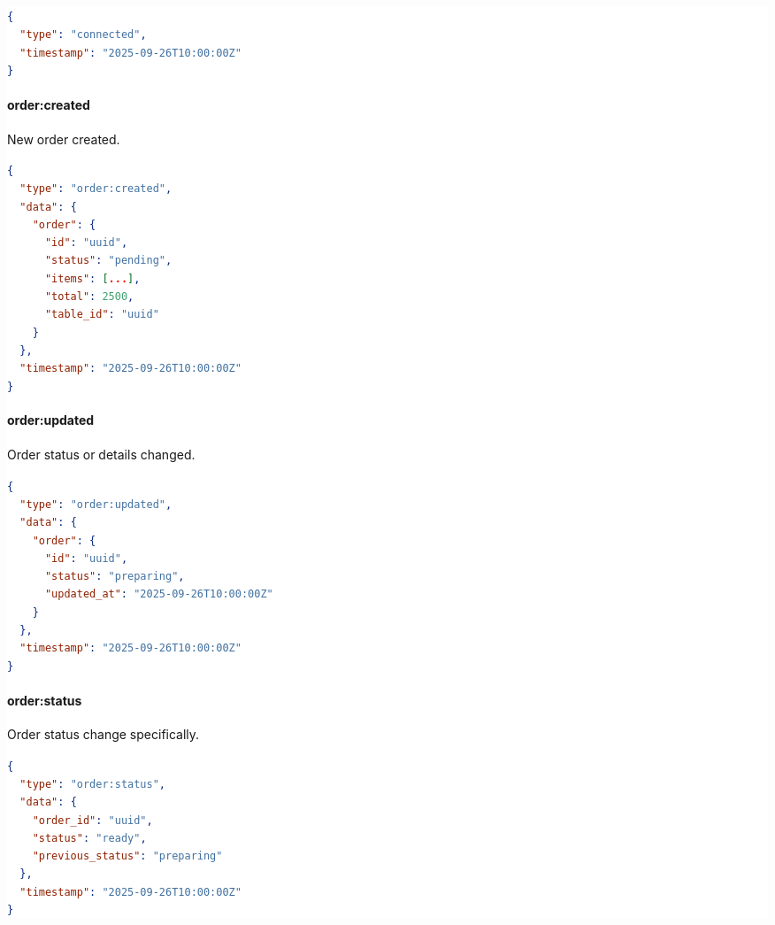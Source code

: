 ```json
{
  "type": "connected",
  "timestamp": "2025-09-26T10:00:00Z"
}
```

#### order:created
New order created.

```json
{
  "type": "order:created",
  "data": {
    "order": {
      "id": "uuid",
      "status": "pending",
      "items": [...],
      "total": 2500,
      "table_id": "uuid"
    }
  },
  "timestamp": "2025-09-26T10:00:00Z"
}
```

#### order:updated
Order status or details changed.

```json
{
  "type": "order:updated",
  "data": {
    "order": {
      "id": "uuid",
      "status": "preparing",
      "updated_at": "2025-09-26T10:00:00Z"
    }
  },
  "timestamp": "2025-09-26T10:00:00Z"
}
```

#### order:status
Order status change specifically.

```json
{
  "type": "order:status",
  "data": {
    "order_id": "uuid",
    "status": "ready",
    "previous_status": "preparing"
  },
  "timestamp": "2025-09-26T10:00:00Z"
}
```
